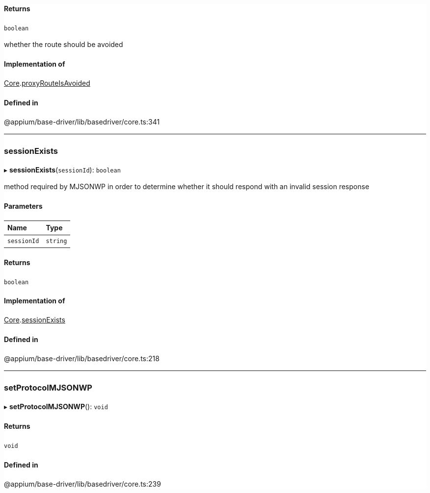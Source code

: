 #### Returns

`boolean`

whether the route should be avoided

#### Implementation of

[Core](../interfaces/appium_types.Core.md).[proxyRouteIsAvoided](../interfaces/appium_types.Core.md#proxyrouteisavoided)

#### Defined in

@appium/base-driver/lib/basedriver/core.ts:341

___

### sessionExists

▸ **sessionExists**(`sessionId`): `boolean`

method required by MJSONWP in order to determine whether it should
respond with an invalid session response

#### Parameters

| Name | Type |
| :------ | :------ |
| `sessionId` | `string` |

#### Returns

`boolean`

#### Implementation of

[Core](../interfaces/appium_types.Core.md).[sessionExists](../interfaces/appium_types.Core.md#sessionexists)

#### Defined in

@appium/base-driver/lib/basedriver/core.ts:218

___

### setProtocolMJSONWP

▸ **setProtocolMJSONWP**(): `void`

#### Returns

`void`

#### Defined in

@appium/base-driver/lib/basedriver/core.ts:239
